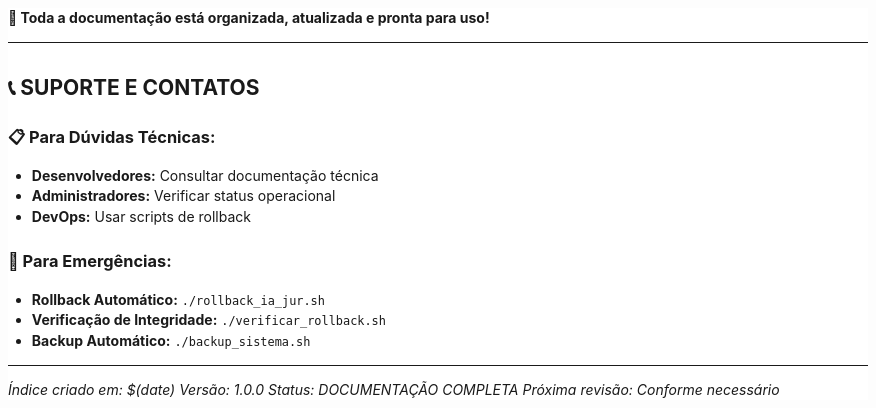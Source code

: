 **🎯 Toda a documentação está organizada, atualizada e pronta para uso!**

---

## 📞 **SUPORTE E CONTATOS**

### **📋 Para Dúvidas Técnicas:**
- **Desenvolvedores:** Consultar documentação técnica
- **Administradores:** Verificar status operacional
- **DevOps:** Usar scripts de rollback

### **🚨 Para Emergências:**
- **Rollback Automático:** `./rollback_ia_jur.sh`
- **Verificação de Integridade:** `./verificar_rollback.sh`
- **Backup Automático:** `./backup_sistema.sh`

---

*Índice criado em: $(date)*
*Versão: 1.0.0*
*Status: DOCUMENTAÇÃO COMPLETA*
*Próxima revisão: Conforme necessário*
